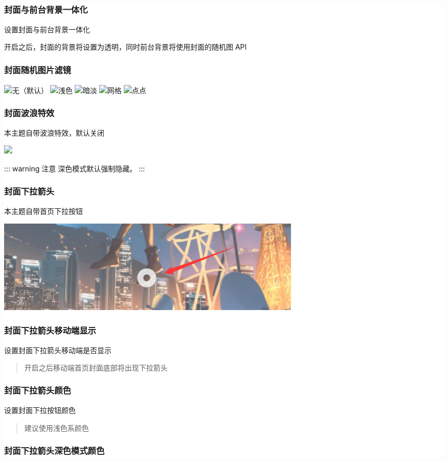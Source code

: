 ### 封面与前台背景一体化

设置封面与前台背景一体化

开启之后，封面的背景将设置为透明，同时前台背景将使用封面的随机图 API

### 封面随机图片滤镜
![](https://s.nmxc.ltd/sakurairo_wiki/help/sz37.png)无（默认）
![](https://s.nmxc.ltd/sakurairo_wiki/help/sz38.png)浅色
![](https://s.nmxc.ltd/sakurairo_wiki/help/sz39.png)暗淡
![](https://s.nmxc.ltd/sakurairo_wiki/help/sz40.png)网格
![](https://s.nmxc.ltd/sakurairo_wiki/help/sz41.png)点点

### 封面波浪特效

本主题自带波浪特效，默认关闭

![](https://s.nmxc.ltd/sakurairo_wiki/help/sz42.png)

::: warning 注意
深色模式默认强制隐藏。
:::

### 封面下拉箭头

本主题自带首页下拉按钮

![](/user-images.githubusercontent.com/103624556/233821940-44a7c7f2-8e4f-4936-a452-018aaad84e6c.png)

### 封面下拉箭头移动端显示

设置封面下拉箭头移动端是否显示

> 开启之后移动端首页封面底部将出现下拉箭头

### 封面下拉箭头颜色

设置封面下拉按钮颜色

> 建议使用浅色系颜色

### 封面下拉箭头深色模式颜色
